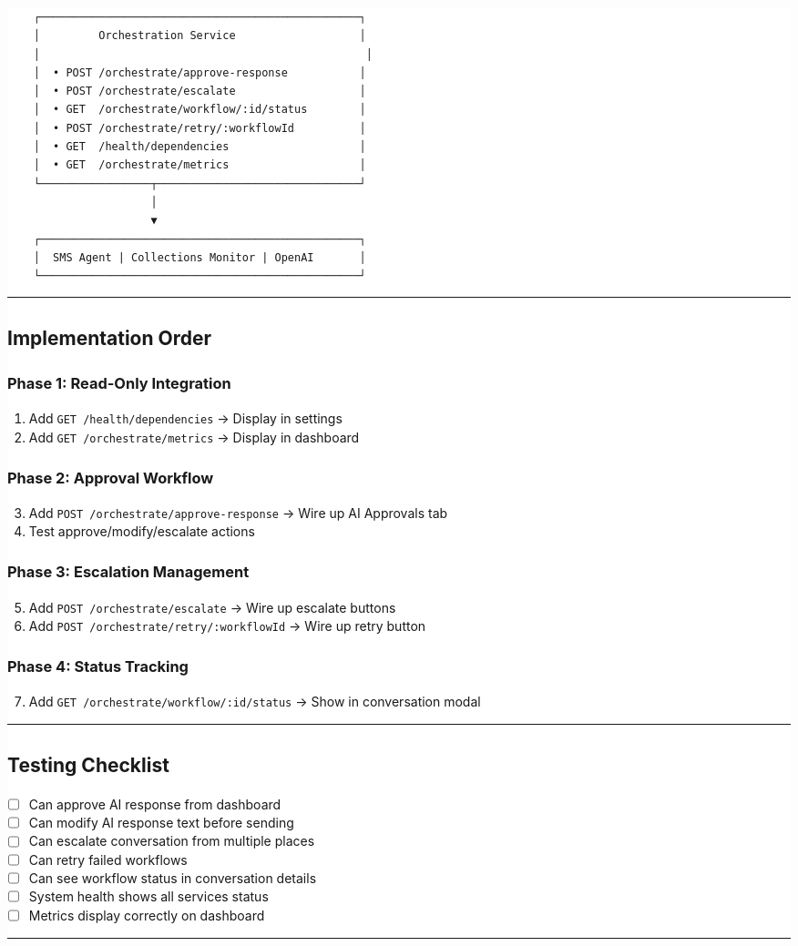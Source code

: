 ```
    ┌─────────────────────────────────────────────────┐
    │         Orchestration Service                   │
    │                                                  │
    │  • POST /orchestrate/approve-response           │
    │  • POST /orchestrate/escalate                   │
    │  • GET  /orchestrate/workflow/:id/status        │
    │  • POST /orchestrate/retry/:workflowId          │
    │  • GET  /health/dependencies                    │
    │  • GET  /orchestrate/metrics                    │
    └─────────────────┬───────────────────────────────┘
                      │
                      ▼
    ┌─────────────────────────────────────────────────┐
    │  SMS Agent | Collections Monitor | OpenAI       │
    └─────────────────────────────────────────────────┘
```

---

## Implementation Order

### Phase 1: Read-Only Integration
1. Add `GET /health/dependencies` → Display in settings
2. Add `GET /orchestrate/metrics` → Display in dashboard

### Phase 2: Approval Workflow
3. Add `POST /orchestrate/approve-response` → Wire up AI Approvals tab
4. Test approve/modify/escalate actions

### Phase 3: Escalation Management
5. Add `POST /orchestrate/escalate` → Wire up escalate buttons
6. Add `POST /orchestrate/retry/:workflowId` → Wire up retry button

### Phase 4: Status Tracking
7. Add `GET /orchestrate/workflow/:id/status` → Show in conversation modal

---

## Testing Checklist

- [ ] Can approve AI response from dashboard
- [ ] Can modify AI response text before sending
- [ ] Can escalate conversation from multiple places
- [ ] Can retry failed workflows
- [ ] Can see workflow status in conversation details
- [ ] System health shows all services status
- [ ] Metrics display correctly on dashboard

---
